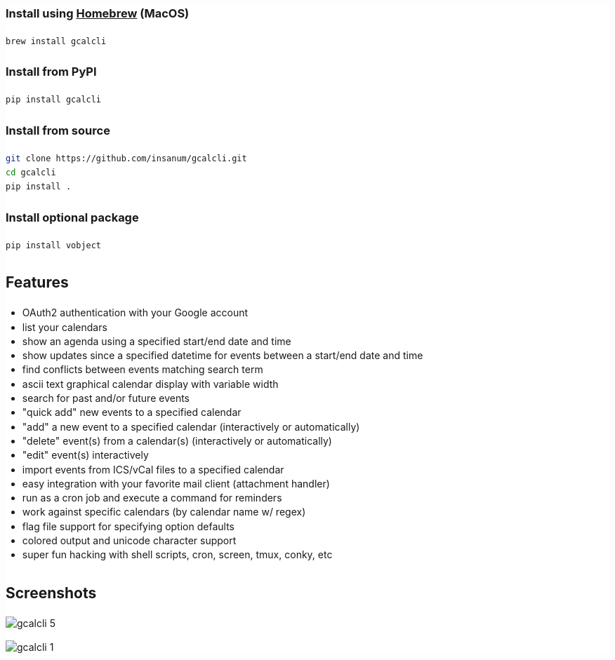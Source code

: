### Install using [Homebrew](https://brew.sh/) (MacOS)

```sh
brew install gcalcli
```


### Install from PyPI

```sh
pip install gcalcli
```

### Install from source

```sh
git clone https://github.com/insanum/gcalcli.git
cd gcalcli
pip install .
```

### Install optional package

```sh
pip install vobject
```

Features
--------

 * OAuth2 authentication with your Google account
 * list your calendars
 * show an agenda using a specified start/end date and time
 * show updates since a specified datetime for events between a start/end date and time
 * find conflicts between events matching search term
 * ascii text graphical calendar display with variable width
 * search for past and/or future events
 * "quick add" new events to a specified calendar
 * "add" a new event to a specified calendar (interactively or automatically)
 * "delete" event(s) from a calendar(s) (interactively or automatically)
 * "edit" event(s) interactively
 * import events from ICS/vCal files to a specified calendar
 * easy integration with your favorite mail client (attachment handler)
 * run as a cron job and execute a command for reminders
 * work against specific calendars (by calendar name w/ regex)
 * flag file support for specifying option defaults
 * colored output and unicode character support
 * super fun hacking with shell scripts, cron, screen, tmux, conky, etc

Screenshots
-----------

![gcalcli 5](https://github.com/insanum/gcalcli/raw/master/docs/gcalcli_5.png)

![gcalcli 1](https://github.com/insanum/gcalcli/raw/master/docs/gcalcli_1.png)

